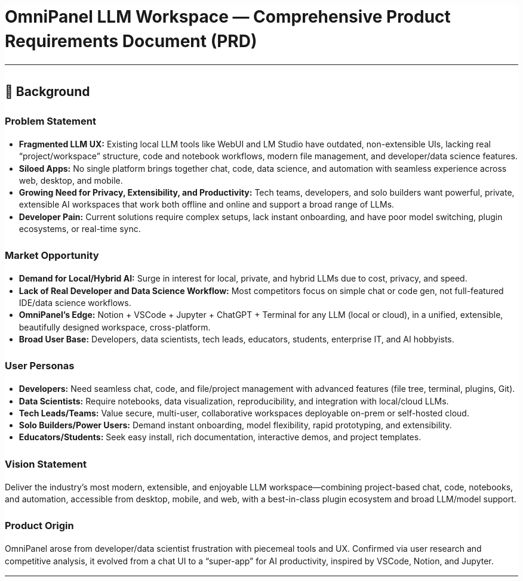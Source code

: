 # OmniPanel LLM Workspace — Comprehensive Product Requirements Document (PRD)

---

## 🧠 Background

### Problem Statement
- **Fragmented LLM UX:** Existing local LLM tools like WebUI and LM Studio have outdated, non-extensible UIs, lacking real “project/workspace” structure, code and notebook workflows, modern file management, and developer/data science features.
- **Siloed Apps:** No single platform brings together chat, code, data science, and automation with seamless experience across web, desktop, and mobile.
- **Growing Need for Privacy, Extensibility, and Productivity:** Tech teams, developers, and solo builders want powerful, private, extensible AI workspaces that work both offline and online and support a broad range of LLMs.
- **Developer Pain:** Current solutions require complex setups, lack instant onboarding, and have poor model switching, plugin ecosystems, or real-time sync.

### Market Opportunity
- **Demand for Local/Hybrid AI:** Surge in interest for local, private, and hybrid LLMs due to cost, privacy, and speed.
- **Lack of Real Developer and Data Science Workflow:** Most competitors focus on simple chat or code gen, not full-featured IDE/data science workflows.
- **OmniPanel’s Edge:** Notion + VSCode + Jupyter + ChatGPT + Terminal for any LLM (local or cloud), in a unified, extensible, beautifully designed workspace, cross-platform.
- **Broad User Base:** Developers, data scientists, tech leads, educators, students, enterprise IT, and AI hobbyists.

### User Personas
- **Developers:** Need seamless chat, code, and file/project management with advanced features (file tree, terminal, plugins, Git).
- **Data Scientists:** Require notebooks, data visualization, reproducibility, and integration with local/cloud LLMs.
- **Tech Leads/Teams:** Value secure, multi-user, collaborative workspaces deployable on-prem or self-hosted cloud.
- **Solo Builders/Power Users:** Demand instant onboarding, model flexibility, rapid prototyping, and extensibility.
- **Educators/Students:** Seek easy install, rich documentation, interactive demos, and project templates.

### Vision Statement
Deliver the industry’s most modern, extensible, and enjoyable LLM workspace—combining project-based chat, code, notebooks, and automation, accessible from desktop, mobile, and web, with a best-in-class plugin ecosystem and broad LLM/model support.

### Product Origin
OmniPanel arose from developer/data scientist frustration with piecemeal tools and UX. Confirmed via user research and competitive analysis, it evolved from a chat UI to a “super-app” for AI productivity, inspired by VSCode, Notion, and Jupyter.

---